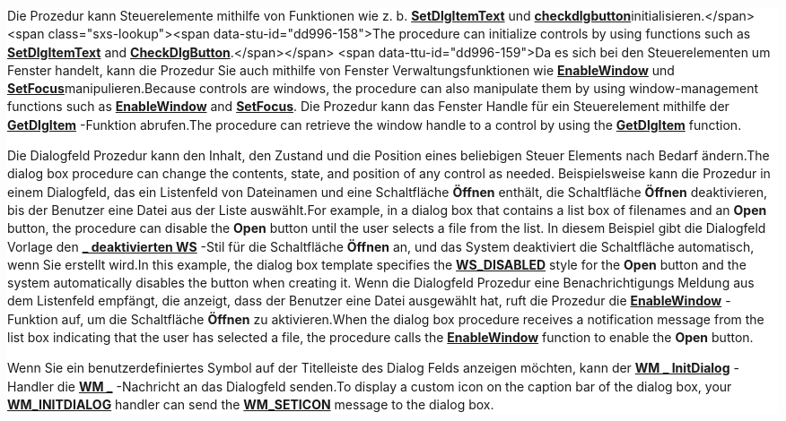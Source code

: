 <span data-ttu-id="dd996-158">Die Prozedur kann Steuerelemente mithilfe von Funktionen wie z. b. [**SetDlgItemText**](/windows/desktop/api/Winuser/nf-winuser-setdlgitemtexta) und [**checkdlgbutton**](https://msdn.microsoft.com/library/Cc410649(v=MSDN.10).aspx)initialisieren.</span><span class="sxs-lookup"><span data-stu-id="dd996-158">The procedure can initialize controls by using functions such as [**SetDlgItemText**](/windows/desktop/api/Winuser/nf-winuser-setdlgitemtexta) and [**CheckDlgButton**](https://msdn.microsoft.com/library/Cc410649(v=MSDN.10).aspx).</span></span> <span data-ttu-id="dd996-159">Da es sich bei den Steuerelementen um Fenster handelt, kann die Prozedur Sie auch mithilfe von Fenster Verwaltungsfunktionen wie [**EnableWindow**](/windows/desktop/api/winuser/nf-winuser-enablewindow) und [**SetFocus**](/windows/desktop/api/winuser/nf-winuser-setfocus)manipulieren.</span><span class="sxs-lookup"><span data-stu-id="dd996-159">Because controls are windows, the procedure can also manipulate them by using window-management functions such as [**EnableWindow**](/windows/desktop/api/winuser/nf-winuser-enablewindow) and [**SetFocus**](/windows/desktop/api/winuser/nf-winuser-setfocus).</span></span> <span data-ttu-id="dd996-160">Die Prozedur kann das Fenster Handle für ein Steuerelement mithilfe der [**GetDlgItem**](/windows/desktop/api/Winuser/nf-winuser-getdlgitem) -Funktion abrufen.</span><span class="sxs-lookup"><span data-stu-id="dd996-160">The procedure can retrieve the window handle to a control by using the [**GetDlgItem**](/windows/desktop/api/Winuser/nf-winuser-getdlgitem) function.</span></span>

<span data-ttu-id="dd996-161">Die Dialogfeld Prozedur kann den Inhalt, den Zustand und die Position eines beliebigen Steuer Elements nach Bedarf ändern.</span><span class="sxs-lookup"><span data-stu-id="dd996-161">The dialog box procedure can change the contents, state, and position of any control as needed.</span></span> <span data-ttu-id="dd996-162">Beispielsweise kann die Prozedur in einem Dialogfeld, das ein Listenfeld von Dateinamen und eine Schaltfläche **Öffnen** enthält, die Schaltfläche **Öffnen** deaktivieren, bis der Benutzer eine Datei aus der Liste auswählt.</span><span class="sxs-lookup"><span data-stu-id="dd996-162">For example, in a dialog box that contains a list box of filenames and an **Open** button, the procedure can disable the **Open** button until the user selects a file from the list.</span></span> <span data-ttu-id="dd996-163">In diesem Beispiel gibt die Dialogfeld Vorlage den [**\_ deaktivierten WS**](/windows/desktop/winmsg/window-styles) -Stil für die Schaltfläche **Öffnen** an, und das System deaktiviert die Schaltfläche automatisch, wenn Sie erstellt wird.</span><span class="sxs-lookup"><span data-stu-id="dd996-163">In this example, the dialog box template specifies the [**WS\_DISABLED**](/windows/desktop/winmsg/window-styles) style for the **Open** button and the system automatically disables the button when creating it.</span></span> <span data-ttu-id="dd996-164">Wenn die Dialogfeld Prozedur eine Benachrichtigungs Meldung aus dem Listenfeld empfängt, die anzeigt, dass der Benutzer eine Datei ausgewählt hat, ruft die Prozedur die [**EnableWindow**](/windows/desktop/api/winuser/nf-winuser-enablewindow) -Funktion auf, um die Schaltfläche **Öffnen** zu aktivieren.</span><span class="sxs-lookup"><span data-stu-id="dd996-164">When the dialog box procedure receives a notification message from the list box indicating that the user has selected a file, the procedure calls the [**EnableWindow**](/windows/desktop/api/winuser/nf-winuser-enablewindow) function to enable the **Open** button.</span></span>

<span data-ttu-id="dd996-165">Wenn Sie ein benutzerdefiniertes Symbol auf der Titelleiste des Dialog Felds anzeigen möchten, kann der [**WM \_ InitDialog**](wm-initdialog.md) -Handler die [**WM \_**](/windows/desktop/winmsg/wm-seticon) -Nachricht an das Dialogfeld senden.</span><span class="sxs-lookup"><span data-stu-id="dd996-165">To display a custom icon on the caption bar of the dialog box, your [**WM\_INITDIALOG**](wm-initdialog.md) handler can send the [**WM\_SETICON**](/windows/desktop/winmsg/wm-seticon) message to the dialog box.</span></span>
